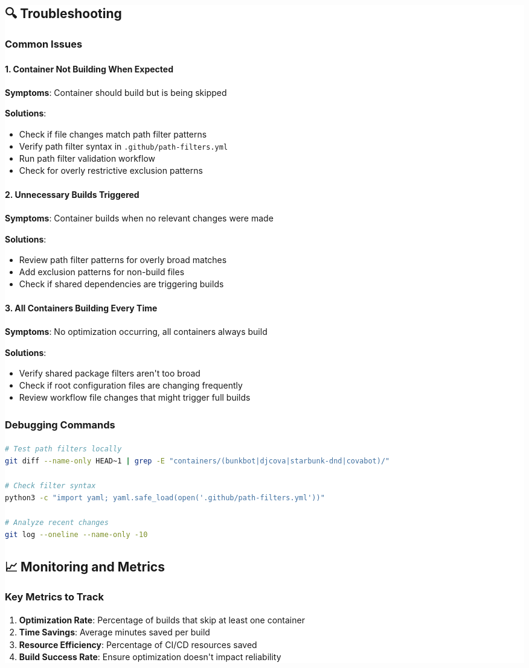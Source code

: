 ## 🔍 Troubleshooting

### Common Issues

#### 1. Container Not Building When Expected

**Symptoms**: Container should build but is being skipped

**Solutions**:
- Check if file changes match path filter patterns
- Verify path filter syntax in `.github/path-filters.yml`
- Run path filter validation workflow
- Check for overly restrictive exclusion patterns

#### 2. Unnecessary Builds Triggered

**Symptoms**: Container builds when no relevant changes were made

**Solutions**:
- Review path filter patterns for overly broad matches
- Add exclusion patterns for non-build files
- Check if shared dependencies are triggering builds

#### 3. All Containers Building Every Time

**Symptoms**: No optimization occurring, all containers always build

**Solutions**:
- Verify shared package filters aren't too broad
- Check if root configuration files are changing frequently
- Review workflow file changes that might trigger full builds

### Debugging Commands

```bash
# Test path filters locally
git diff --name-only HEAD~1 | grep -E "containers/(bunkbot|djcova|starbunk-dnd|covabot)/"

# Check filter syntax
python3 -c "import yaml; yaml.safe_load(open('.github/path-filters.yml'))"

# Analyze recent changes
git log --oneline --name-only -10
```

## 📈 Monitoring and Metrics

### Key Metrics to Track

1. **Optimization Rate**: Percentage of builds that skip at least one container
2. **Time Savings**: Average minutes saved per build
3. **Resource Efficiency**: Percentage of CI/CD resources saved
4. **Build Success Rate**: Ensure optimization doesn't impact reliability
